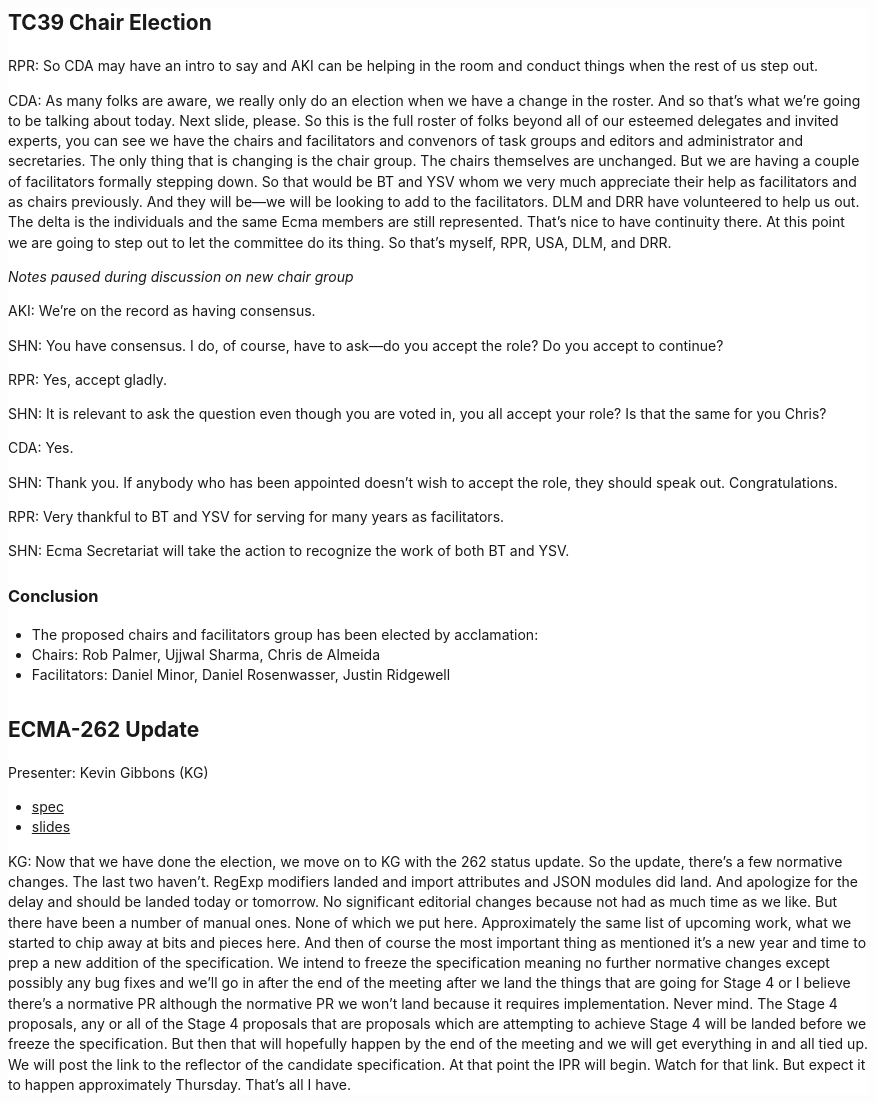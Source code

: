 ## TC39 Chair Election

RPR: So CDA may have an intro to say and AKI can be helping in the room and conduct things when the rest of us step out.

CDA: As many folks are aware, we really only do an election when we have a change in the roster. And so that’s what we’re going to be talking about today. Next slide, please. So this is the full roster of folks beyond all of our esteemed delegates and invited experts, you can see we have the chairs and facilitators and convenors of task groups and editors and administrator and secretaries. The only thing that is changing is the chair group. The chairs themselves are unchanged. But we are having a couple of facilitators formally stepping down. So that would be BT and YSV whom we very much appreciate their help as facilitators and as chairs previously. And they will be—we will be looking to add to the facilitators. DLM and DRR have volunteered to help us out. The delta is the individuals and the same Ecma members are still represented. That’s nice to have continuity there. At this point we are going to step out to let the committee do its thing. So that’s myself, RPR, USA, DLM, and DRR.

_Notes paused during discussion on new chair group_

AKI: We’re on the record as having consensus.

SHN: You have consensus. I do, of course, have to ask—do you accept the role? Do you accept to continue?

RPR: Yes, accept gladly.

SHN: It is relevant to ask the question even though you are voted in, you all accept your role? Is that the same for you Chris?

CDA: Yes.

SHN: Thank you. If anybody who has been appointed doesn’t wish to accept the role, they should speak out. Congratulations.

RPR: Very thankful to BT and YSV for serving for many years as facilitators.

SHN: Ecma Secretariat will take the action to recognize the work of both BT and YSV.

### Conclusion

* The proposed chairs and facilitators group has been elected by acclamation:
* Chairs: Rob Palmer, Ujjwal Sharma, Chris de Almeida
* Facilitators: Daniel Minor, Daniel Rosenwasser, Justin Ridgewell

## ECMA-262 Update

Presenter: Kevin Gibbons (KG)

* [spec](https://github.com/tc39/ecma262)
* [slides](https://docs.google.com/presentation/d/1jgEaNaq6W7hZSKQILZ1F2sC1jTjRKwwnuqCGgi6iyQc/)

KG: Now that we have done the election, we move on to KG with the 262 status update. So the update, there’s a few normative changes. The last two haven’t. RegExp modifiers landed and import attributes and JSON modules did land. And apologize for the delay and should be landed today or tomorrow. No significant editorial changes because not had as much time as we like. But there have been a number of manual ones. None of which we put here. Approximately the same list of upcoming work, what we started to chip away at bits and pieces here. And then of course the most important thing as mentioned it’s a new year and time to prep a new addition of the specification. We intend to freeze the specification meaning no further normative changes except possibly any bug fixes and we’ll go in after the end of the meeting after we land the things that are going for Stage 4 or I believe there’s a normative PR although the normative PR we won’t land because it requires implementation. Never mind. The Stage 4 proposals, any or all of the Stage 4 proposals that are proposals which are attempting to achieve Stage 4 will be landed before we freeze the specification. But then that will hopefully happen by the end of the meeting and we will get everything in and all tied up. We will post the link to the reflector of the candidate specification. At that point the IPR will begin. Watch for that link. But expect it to happen approximately Thursday. That’s all I have.
